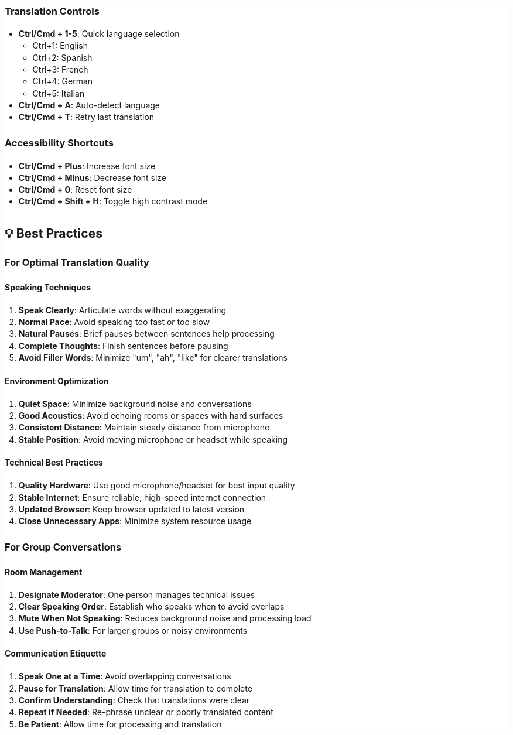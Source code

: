### Translation Controls
- **Ctrl/Cmd + 1-5**: Quick language selection
  - Ctrl+1: English
  - Ctrl+2: Spanish  
  - Ctrl+3: French
  - Ctrl+4: German
  - Ctrl+5: Italian
- **Ctrl/Cmd + A**: Auto-detect language
- **Ctrl/Cmd + T**: Retry last translation

### Accessibility Shortcuts
- **Ctrl/Cmd + Plus**: Increase font size
- **Ctrl/Cmd + Minus**: Decrease font size
- **Ctrl/Cmd + 0**: Reset font size
- **Ctrl/Cmd + Shift + H**: Toggle high contrast mode

## 💡 Best Practices

### For Optimal Translation Quality

#### Speaking Techniques
1. **Speak Clearly**: Articulate words without exaggerating
2. **Normal Pace**: Avoid speaking too fast or too slow  
3. **Natural Pauses**: Brief pauses between sentences help processing
4. **Complete Thoughts**: Finish sentences before pausing
5. **Avoid Filler Words**: Minimize "um", "ah", "like" for clearer translations

#### Environment Optimization
1. **Quiet Space**: Minimize background noise and conversations
2. **Good Acoustics**: Avoid echoing rooms or spaces with hard surfaces
3. **Consistent Distance**: Maintain steady distance from microphone
4. **Stable Position**: Avoid moving microphone or headset while speaking

#### Technical Best Practices
1. **Quality Hardware**: Use good microphone/headset for best input quality
2. **Stable Internet**: Ensure reliable, high-speed internet connection
3. **Updated Browser**: Keep browser updated to latest version
4. **Close Unnecessary Apps**: Minimize system resource usage

### For Group Conversations

#### Room Management
1. **Designate Moderator**: One person manages technical issues
2. **Clear Speaking Order**: Establish who speaks when to avoid overlaps
3. **Mute When Not Speaking**: Reduces background noise and processing load
4. **Use Push-to-Talk**: For larger groups or noisy environments

#### Communication Etiquette
1. **Speak One at a Time**: Avoid overlapping conversations
2. **Pause for Translation**: Allow time for translation to complete
3. **Confirm Understanding**: Check that translations were clear
4. **Repeat if Needed**: Re-phrase unclear or poorly translated content
5. **Be Patient**: Allow time for processing and translation
